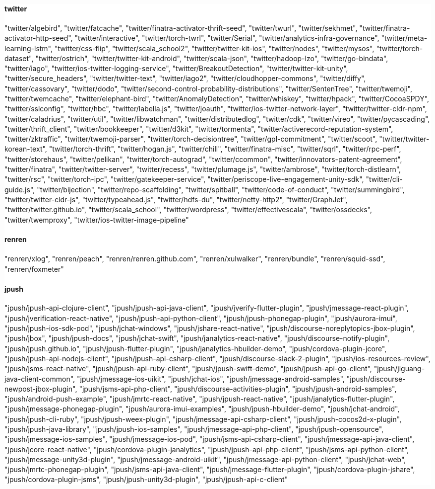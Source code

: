 #### twitter
"twitter/algebird", "twitter/fatcache", "twitter/finatra-activator-thrift-seed", "twitter/twurl", "twitter/sekhmet", "twitter/finatra-activator-http-seed", "twitter/interactive", "twitter/torch-twrl", "twitter/Serial", "twitter/analytics-infra-governance", "twitter/meta-learning-lstm", "twitter/css-flip", "twitter/scala_school2", "twitter/twitter-kit-ios", "twitter/nodes", "twitter/mysos", "twitter/torch-dataset", "twitter/ostrich", "twitter/twitter-kit-android", "twitter/scala-json", "twitter/hadoop-lzo", "twitter/go-bindata", "twitter/iago", "twitter/ios-twitter-logging-service", "twitter/BreakoutDetection", "twitter/twitter-kit-unity", "twitter/secure_headers", "twitter/twitter-text", "twitter/iago2", "twitter/cloudhopper-commons", "twitter/diffy", "twitter/cassovary", "twitter/dodo", "twitter/second-control-probability-distributions", "twitter/SentenTree", "twitter/twemoji", "twitter/twemcache", "twitter/elephant-bird", "twitter/AnomalyDetection", "twitter/whiskey", "twitter/hpack", "twitter/CocoaSPDY", "twitter/sslconfig", "twitter/hbc", "twitter/labella.js", "twitter/joauth", "twitter/ios-twitter-network-layer", "twitter/twitter-cldr-npm", "twitter/caladrius", "twitter/util", "twitter/libwatchman", "twitter/distributedlog", "twitter/cdk", "twitter/vireo", "twitter/pycascading", "twitter/thrift_client", "twitter/bookkeeper", "twitter/d3kit", "twitter/tormenta", "twitter/activerecord-reputation-system", "twitter/zktraffic", "twitter/twemoji-parser", "twitter/torch-decisiontree", "twitter/gpl-commitment", "twitter/scoot", "twitter/twitter-korean-text", "twitter/torch-thrift", "twitter/hogan.js", "twitter/chill", "twitter/finatra-misc", "twitter/sqrl", "twitter/rpc-perf", "twitter/storehaus", "twitter/pelikan", "twitter/torch-autograd", "twitter/ccommon", "twitter/innovators-patent-agreement", "twitter/finatra", "twitter/twitter-server", "twitter/recess", "twitter/plumage.js", "twitter/ambrose", "twitter/torch-distlearn", "twitter/rsc", "twitter/torch-ipc", "twitter/gatekeeper-service", "twitter/periscope-live-engagement-unity-sdk", "twitter/cli-guide.js", "twitter/bijection", "twitter/repo-scaffolding", "twitter/spitball", "twitter/code-of-conduct", "twitter/summingbird", "twitter/twitter-cldr-js", "twitter/typeahead.js", "twitter/hdfs-du", "twitter/netty-http2", "twitter/GraphJet", "twitter/twitter.github.io", "twitter/scala_school", "twitter/wordpress", "twitter/effectivescala", "twitter/ossdecks", "twitter/twemproxy", "twitter/ios-twitter-image-pipeline"

#### renren
"renren/xlog", "renren/peach", "renren/renren.github.com", "renren/xulwalker", "renren/bundle", "renren/squid-ssd", "renren/foxmeter"

#### jpush
"jpush/jpush-api-clojure-client", "jpush/jpush-api-java-client", "jpush/jverify-flutter-plugin", "jpush/jmessage-react-plugin", "jpush/jverification-react-native", "jpush/jpush-api-python-client", "jpush/jpush-phonegap-plugin", "jpush/aurora-imui", "jpush/jpush-ios-sdk-pod", "jpush/jchat-windows", "jpush/jshare-react-native", "jpush/discourse-noreplytopics-jbox-plugin", "jpush/jbox", "jpush/jpush-docs", "jpush/jchat-swift", "jpush/janalytics-react-native", "jpush/discourse-notify-plugin", "jpush/jpush.github.io", "jpush/jpush-flutter-plugin", "jpush/janalytics-hbuilder-demo", "jpush/cordova-plugin-jcore", "jpush/jpush-api-nodejs-client", "jpush/jpush-api-csharp-client", "jpush/discourse-slack-2-plugin", "jpush/ios-resources-review", "jpush/jsms-react-native", "jpush/jpush-api-ruby-client", "jpush/jpush-swift-demo", "jpush/jpush-api-go-client", "jpush/jiguang-java-client-common", "jpush/jmessage-ios-uikit", "jpush/jchat-ios", "jpush/jmessage-android-samples", "jpush/discourse-newpost-jbox-plugin", "jpush/jsms-api-php-client", "jpush/discourse-activities-plugin", "jpush/jpush-android-samples", "jpush/android-push-example", "jpush/jmrtc-react-native", "jpush/jpush-react-native", "jpush/janalytics-flutter-plugin", "jpush/jmessage-phonegap-plugin", "jpush/aurora-imui-examples", "jpush/jpush-hbuilder-demo", "jpush/jchat-android", "jpush/jpush-cli-ruby", "jpush/jpush-weex-plugin", "jpush/jmessage-api-csharp-client", "jpush/jpush-cocos2d-x-plugin", "jpush/jpush-java-library", "jpush/jpush-ios-samples", "jpush/jmessage-api-php-client", "jpush/jpush-opensource", "jpush/jmessage-ios-samples", "jpush/jmessage-ios-pod", "jpush/jsms-api-csharp-client", "jpush/jmessage-api-java-client", "jpush/jcore-react-native", "jpush/cordova-plugin-janalytics", "jpush/jpush-api-php-client", "jpush/jsms-api-python-client", "jpush/jmessage-unity3d-plugin", "jpush/jmessage-android-uikit", "jpush/jmessage-api-python-client", "jpush/jchat-web", "jpush/jmrtc-phonegap-plugin", "jpush/jsms-api-java-client", "jpush/jmessage-flutter-plugin", "jpush/cordova-plugin-jshare", "jpush/cordova-plugin-jsms", "jpush/jpush-unity3d-plugin", "jpush/jpush-api-c-client"
